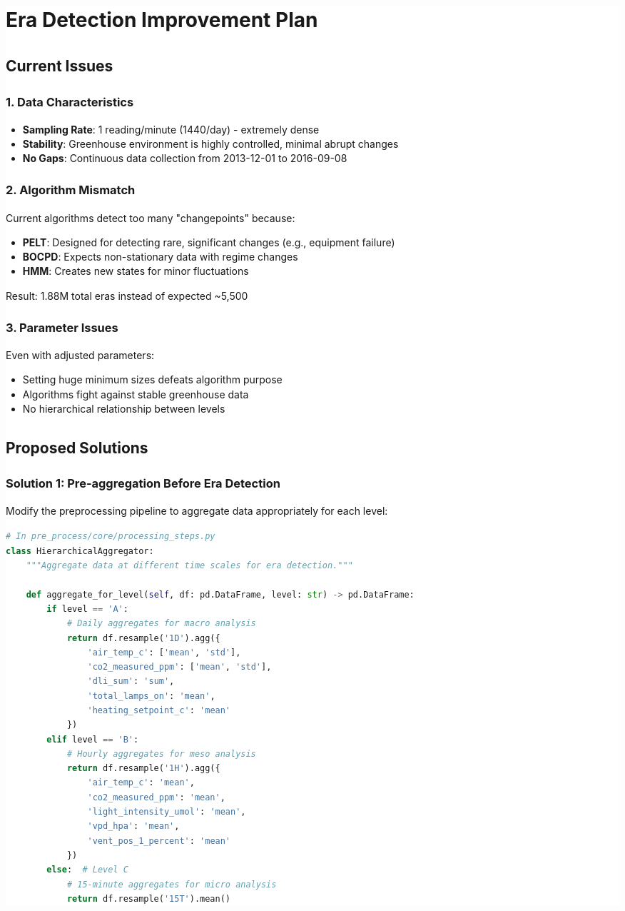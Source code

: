# Era Detection Improvement Plan

## Current Issues

### 1. Data Characteristics
- **Sampling Rate**: 1 reading/minute (1440/day) - extremely dense
- **Stability**: Greenhouse environment is highly controlled, minimal abrupt changes
- **No Gaps**: Continuous data collection from 2013-12-01 to 2016-09-08

### 2. Algorithm Mismatch
Current algorithms detect too many "changepoints" because:
- **PELT**: Designed for detecting rare, significant changes (e.g., equipment failure)
- **BOCPD**: Expects non-stationary data with regime changes
- **HMM**: Creates new states for minor fluctuations

Result: 1.88M total eras instead of expected ~5,500

### 3. Parameter Issues
Even with adjusted parameters:
- Setting huge minimum sizes defeats algorithm purpose
- Algorithms fight against stable greenhouse data
- No hierarchical relationship between levels

## Proposed Solutions

### Solution 1: Pre-aggregation Before Era Detection

Modify the preprocessing pipeline to aggregate data appropriately for each level:

```python
# In pre_process/core/processing_steps.py
class HierarchicalAggregator:
    """Aggregate data at different time scales for era detection."""
    
    def aggregate_for_level(self, df: pd.DataFrame, level: str) -> pd.DataFrame:
        if level == 'A':
            # Daily aggregates for macro analysis
            return df.resample('1D').agg({
                'air_temp_c': ['mean', 'std'],
                'co2_measured_ppm': ['mean', 'std'],
                'dli_sum': 'sum',
                'total_lamps_on': 'mean',
                'heating_setpoint_c': 'mean'
            })
        elif level == 'B':
            # Hourly aggregates for meso analysis
            return df.resample('1H').agg({
                'air_temp_c': 'mean',
                'co2_measured_ppm': 'mean',
                'light_intensity_umol': 'mean',
                'vpd_hpa': 'mean',
                'vent_pos_1_percent': 'mean'
            })
        else:  # Level C
            # 15-minute aggregates for micro analysis
            return df.resample('15T').mean()
```

